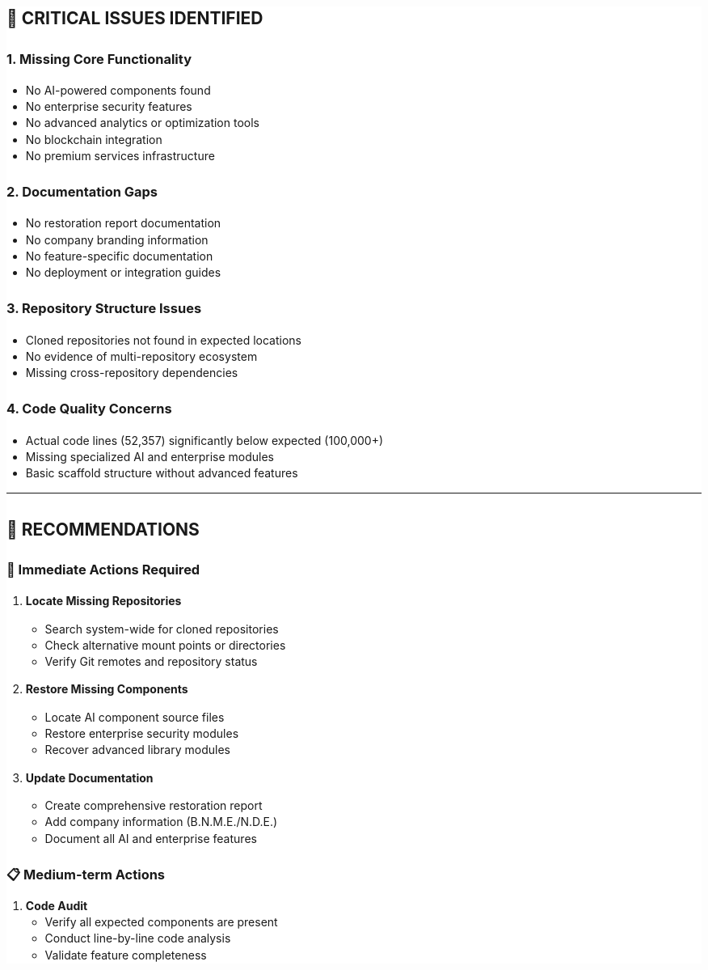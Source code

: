 
## 🚨 CRITICAL ISSUES IDENTIFIED

### 1. **Missing Core Functionality**
- No AI-powered components found
- No enterprise security features
- No advanced analytics or optimization tools
- No blockchain integration
- No premium services infrastructure

### 2. **Documentation Gaps**
- No restoration report documentation
- No company branding information
- No feature-specific documentation
- No deployment or integration guides

### 3. **Repository Structure Issues**
- Cloned repositories not found in expected locations
- No evidence of multi-repository ecosystem
- Missing cross-repository dependencies

### 4. **Code Quality Concerns**
- Actual code lines (52,357) significantly below expected (100,000+)
- Missing specialized AI and enterprise modules
- Basic scaffold structure without advanced features

---

## 🎯 RECOMMENDATIONS

### 🚨 Immediate Actions Required
1. **Locate Missing Repositories**
   - Search system-wide for cloned repositories
   - Check alternative mount points or directories
   - Verify Git remotes and repository status

2. **Restore Missing Components**
   - Locate AI component source files
   - Restore enterprise security modules
   - Recover advanced library modules

3. **Update Documentation**
   - Create comprehensive restoration report
   - Add company information (B.N.M.E./N.D.E.)
   - Document all AI and enterprise features

### 📋 Medium-term Actions
1. **Code Audit**
   - Verify all expected components are present
   - Conduct line-by-line code analysis
   - Validate feature completeness
